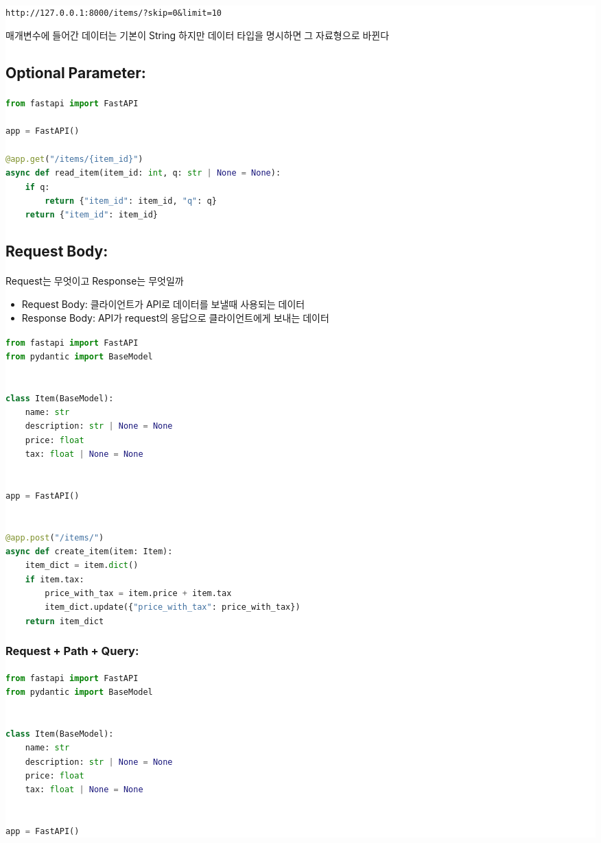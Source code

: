 `http://127.0.0.1:8000/items/?skip=0&limit=10`

매개변수에 들어간 데이터는 기본이 String 하지만 데이터 타입을 명시하면 그 
자료형으로 바뀐다

## Optional Parameter:

```python
from fastapi import FastAPI

app = FastAPI()

@app.get("/items/{item_id}")
async def read_item(item_id: int, q: str | None = None):
	if q:
		return {"item_id": item_id, "q": q}
	return {"item_id": item_id}
```

## Request Body:

Request는 무엇이고 Response는 무엇일까
- Request Body: 클라이언트가 API로 데이터를 보낼때 사용되는 데이터
- Response Body: API가 request의 응답으로 클라이언트에게 보내는 데이터

```python
from fastapi import FastAPI
from pydantic import BaseModel


class Item(BaseModel):
    name: str
    description: str | None = None
    price: float
    tax: float | None = None


app = FastAPI()


@app.post("/items/")
async def create_item(item: Item):
	item_dict = item.dict()
	if item.tax:
		price_with_tax = item.price + item.tax
		item_dict.update({"price_with_tax": price_with_tax})
    return item_dict
```


### Request + Path + Query:

```python
from fastapi import FastAPI
from pydantic import BaseModel


class Item(BaseModel):
    name: str
    description: str | None = None
    price: float
    tax: float | None = None


app = FastAPI()

```